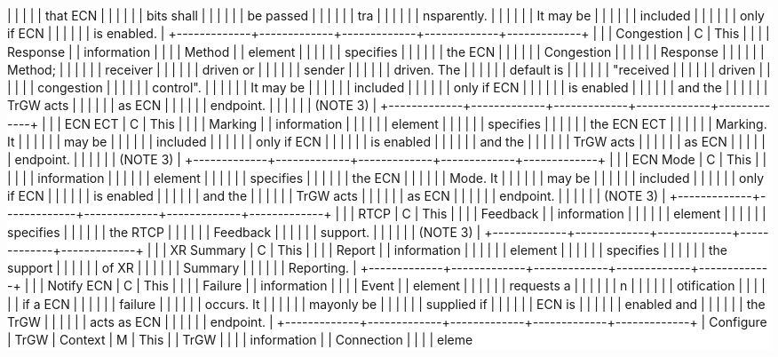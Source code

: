 | | | | | that ECN | | | | | | bits shall | | | | | | be passed | | | | | | tra | | | | | | nsparently. | | | | | | It may be | | | | | | included | | | | | | only if ECN | | | | | | is enabled. | +-------------+-------------+-------------+-------------+-------------+ | | | Congestion | C | This | | | | Response | | information | | | | Method | | element | | | | | | specifies | | | | | | the ECN | | | | | | Congestion | | | | | | Response | | | | | | Method; | | | | | | receiver | | | | | | driven or | | | | | | sender | | | | | | driven. The | | | | | | default is | | | | | | \"received | | | | | | driven | | | | | | congestion | | | | | | control\". | | | | | | It may be | | | | | | included | | | | | | only if ECN | | | | | | is enabled | | | | | | and the | | | | | | TrGW acts | | | | | | as ECN | | | | | | endpoint. | | | | | | (NOTE 3) | +-------------+-------------+-------------+-------------+-------------+ | | | ECN ECT | C | This | | | | Marking | | information | | | | | | element | | | | | | specifies | | | | | | the ECN ECT | | | | | | Marking. It | | | | | | may be | | | | | | included | | | | | | only if ECN | | | | | | is enabled | | | | | | and the | | | | | | TrGW acts | | | | | | as ECN | | | | | | endpoint. | | | | | | (NOTE 3) | +-------------+-------------+-------------+-------------+-------------+ | | | ECN Mode | C | This | | | | | | information | | | | | | element | | | | | | specifies | | | | | | the ECN | | | | | | Mode. It | | | | | | may be | | | | | | included | | | | | | only if ECN | | | | | | is enabled | | | | | | and the | | | | | | TrGW acts | | | | | | as ECN | | | | | | endpoint. | | | | | | (NOTE 3) | +-------------+-------------+-------------+-------------+-------------+ | | | RTCP | C | This | | | | Feedback | | information | | | | | | element | | | | | | specifies | | | | | | the RTCP | | | | | | Feedback | | | | | | support. | | | | | | (NOTE 3) | +-------------+-------------+-------------+-------------+-------------+ | | | XR Summary | C | This | | | | Report | | information | | | | | | element | | | | | | specifies | | | | | | the support | | | | | | of XR | | | | | | Summary | | | | | | Reporting. | +-------------+-------------+-------------+-------------+-------------+ | | | Notify ECN | C | This | | | | Failure | | information | | | | Event | | element | | | | | | requests a | | | | | | n | | | | | | otification | | | | | | if a ECN | | | | | | failure | | | | | | occurs. It | | | | | | mayonly be | | | | | | supplied if | | | | | | ECN is | | | | | | enabled and | | | | | | the TrGW | | | | | | acts as ECN | | | | | | endpoint. | +-------------+-------------+-------------+-------------+-------------+ | Configure | TrGW | Context | M | This | | TrGW | | | | information | | Connection | | | | eleme